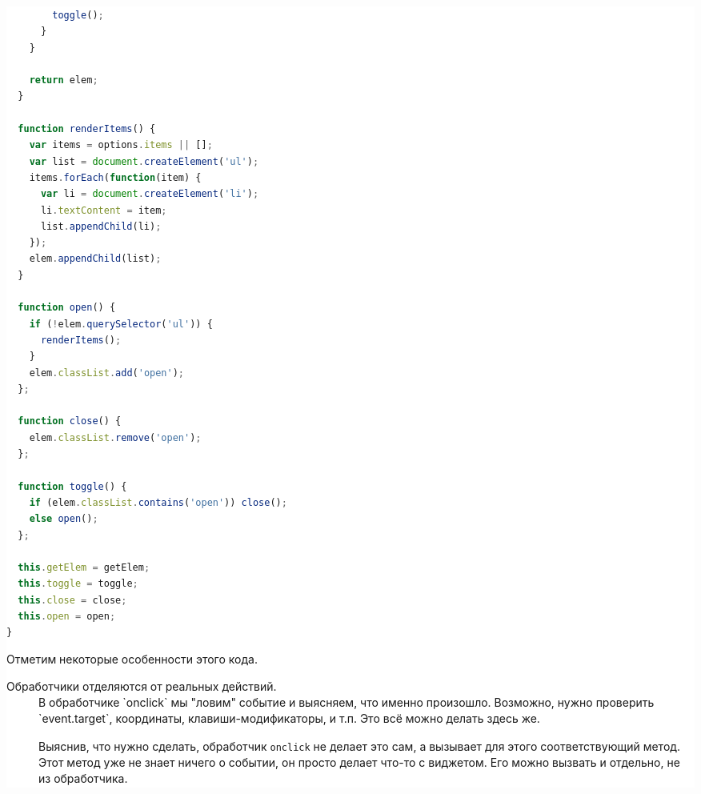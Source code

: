 ```js
        toggle();
      }
    }
    
    return elem;
  }

  function renderItems() {
    var items = options.items || [];
    var list = document.createElement('ul');
    items.forEach(function(item) {
      var li = document.createElement('li');
      li.textContent = item;
      list.appendChild(li);
    });
    elem.appendChild(list);
  }

  function open() {
    if (!elem.querySelector('ul')) {
      renderItems();
    }
    elem.classList.add('open');
  };

  function close() {
    elem.classList.remove('open');
  };

  function toggle() {
    if (elem.classList.contains('open')) close();
    else open();
  };

  this.getElem = getElem;
  this.toggle = toggle;
  this.close = close;
  this.open = open;
}
```

Отметим некоторые особенности этого кода.

<dl>
<dt>Обработчики отделяются от реальных действий.</dt>
<dd>В обработчике `onclick` мы "ловим" событие и выясняем, что именно произошло. Возможно, нужно проверить  `event.target`, координаты, клавиши-модификаторы, и т.п. Это всё можно делать здесь же.

Выяснив, что нужно сделать, обработчик `onclick` не делает это сам, а вызывает для этого соответствующий метод. Этот метод уже не знает ничего о событии, он просто делает что-то с виджетом. Его можно вызвать и отдельно, не из обработчика.
